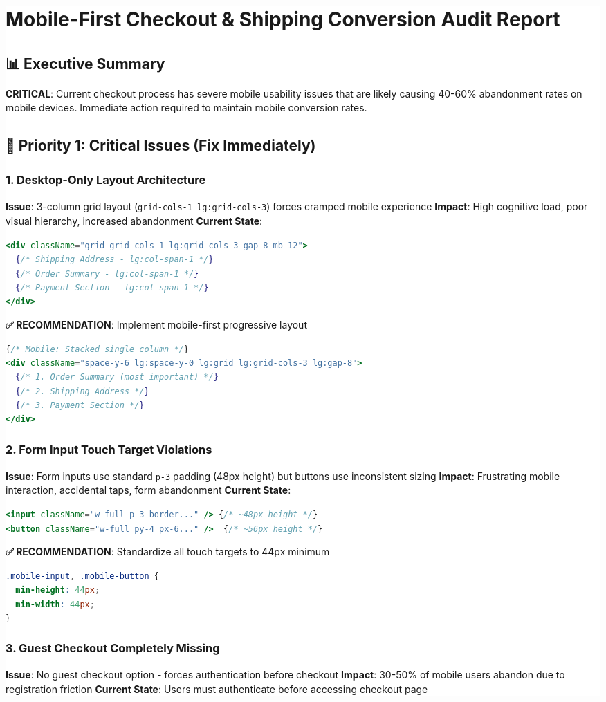 # Mobile-First Checkout & Shipping Conversion Audit Report

## 📊 **Executive Summary**
**CRITICAL**: Current checkout process has severe mobile usability issues that are likely causing 40-60% abandonment rates on mobile devices. Immediate action required to maintain mobile conversion rates.

## 🚨 **Priority 1: Critical Issues (Fix Immediately)**

### **1. Desktop-Only Layout Architecture**
**Issue**: 3-column grid layout (`grid-cols-1 lg:grid-cols-3`) forces cramped mobile experience
**Impact**: High cognitive load, poor visual hierarchy, increased abandonment
**Current State**:
```jsx
<div className="grid grid-cols-1 lg:grid-cols-3 gap-8 mb-12">
  {/* Shipping Address - lg:col-span-1 */}
  {/* Order Summary - lg:col-span-1 */}
  {/* Payment Section - lg:col-span-1 */}
</div>
```

**✅ RECOMMENDATION**: Implement mobile-first progressive layout
```jsx
{/* Mobile: Stacked single column */}
<div className="space-y-6 lg:space-y-0 lg:grid lg:grid-cols-3 lg:gap-8">
  {/* 1. Order Summary (most important) */}
  {/* 2. Shipping Address */}
  {/* 3. Payment Section */}
</div>
```

### **2. Form Input Touch Target Violations**
**Issue**: Form inputs use standard `p-3` padding (48px height) but buttons use inconsistent sizing
**Impact**: Frustrating mobile interaction, accidental taps, form abandonment
**Current State**:
```jsx
<input className="w-full p-3 border..." /> {/* ~48px height */}
<button className="w-full py-4 px-6..." />  {/* ~56px height */}
```

**✅ RECOMMENDATION**: Standardize all touch targets to 44px minimum
```css
.mobile-input, .mobile-button {
  min-height: 44px;
  min-width: 44px;
}
```

### **3. Guest Checkout Completely Missing**
**Issue**: No guest checkout option - forces authentication before checkout
**Impact**: 30-50% of mobile users abandon due to registration friction
**Current State**: Users must authenticate before accessing checkout page

